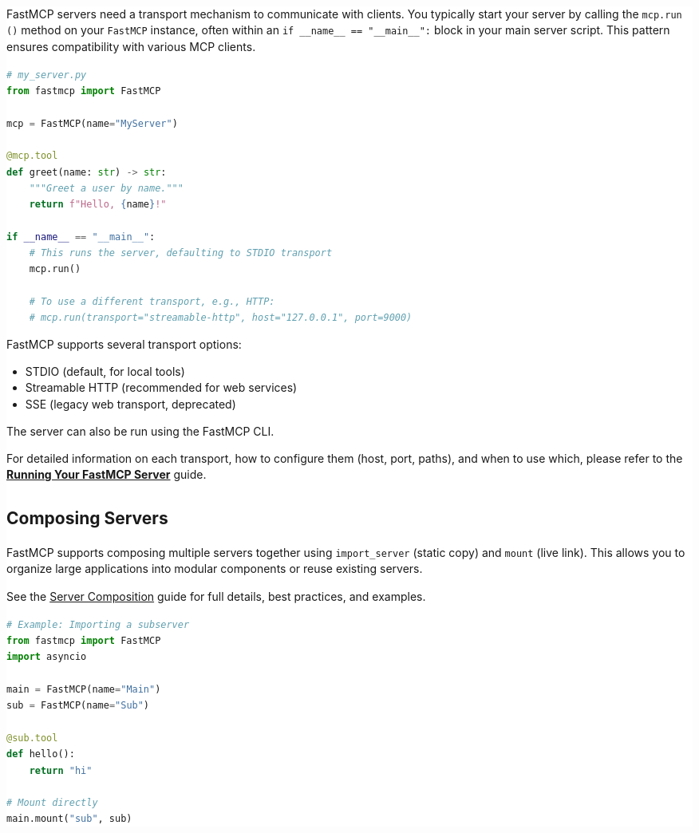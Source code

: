 FastMCP servers need a transport mechanism to communicate with clients. You typically start your server by calling the `mcp.run()` method on your `FastMCP` instance, often within an `if __name__ == "__main__":` block in your main server script. This pattern ensures compatibility with various MCP clients.

```python
# my_server.py
from fastmcp import FastMCP

mcp = FastMCP(name="MyServer")

@mcp.tool
def greet(name: str) -> str:
    """Greet a user by name."""
    return f"Hello, {name}!"

if __name__ == "__main__":
    # This runs the server, defaulting to STDIO transport
    mcp.run()
    
    # To use a different transport, e.g., HTTP:
    # mcp.run(transport="streamable-http", host="127.0.0.1", port=9000)
```

FastMCP supports several transport options:

* STDIO (default, for local tools)
* Streamable HTTP (recommended for web services)
* SSE (legacy web transport, deprecated)

The server can also be run using the FastMCP CLI.

For detailed information on each transport, how to configure them (host, port, paths), and when to use which, please refer to the [**Running Your FastMCP Server**](/deployment/running-server) guide.

## Composing Servers

<VersionBadge version="2.2.0" />

FastMCP supports composing multiple servers together using `import_server` (static copy) and `mount` (live link). This allows you to organize large applications into modular components or reuse existing servers.

See the [Server Composition](/servers/composition) guide for full details, best practices, and examples.

```python
# Example: Importing a subserver
from fastmcp import FastMCP
import asyncio

main = FastMCP(name="Main")
sub = FastMCP(name="Sub")

@sub.tool
def hello(): 
    return "hi"

# Mount directly
main.mount("sub", sub)
```
